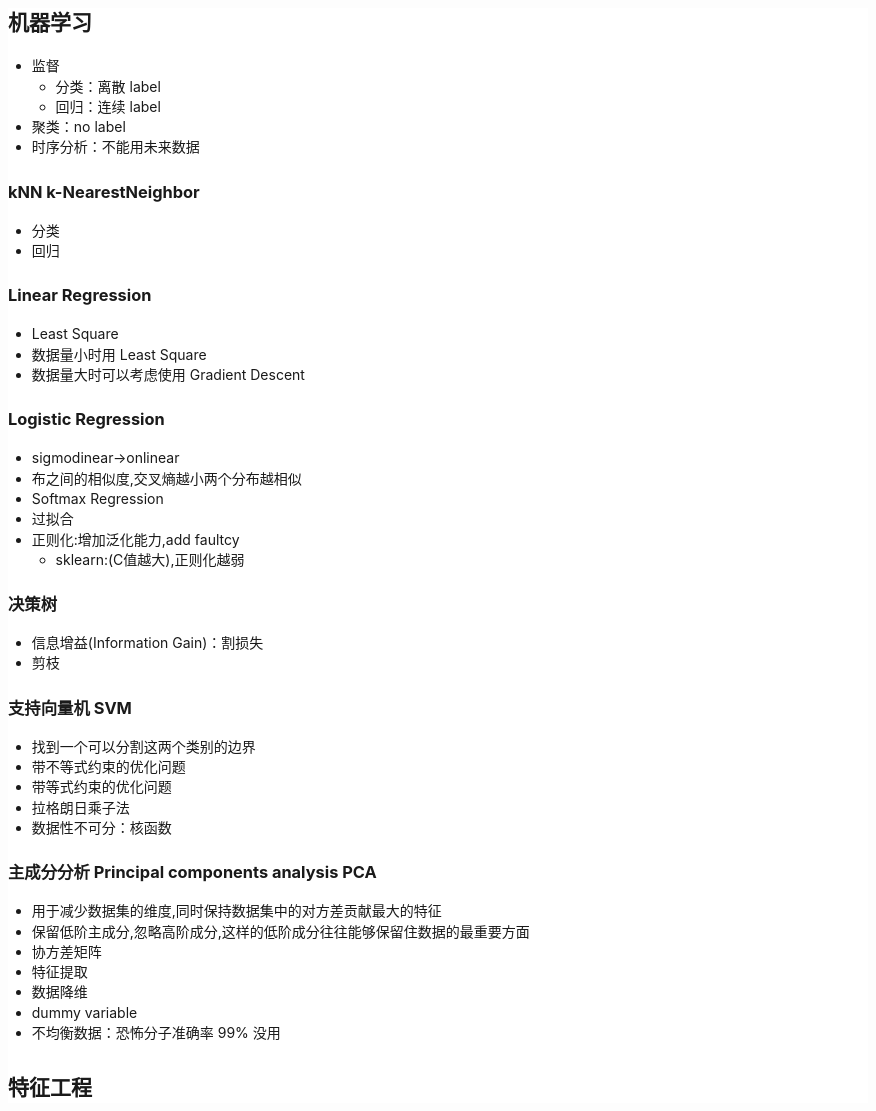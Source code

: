 ## 机器学习

* 监督
  * 分类：离散 label
  * 回归：连续 label
* 聚类：no label
* 时序分析：不能用未来数据

### kNN k-NearestNeighbor

* 分类
* 回归

### Linear Regression

* Least Square
* 数据量小时用 Least Square
* 数据量大时可以考虑使用 Gradient Descent

### Logistic Regression

* sigmodinear->onlinear
* 布之间的相似度,交叉熵越小两个分布越相似
* Softmax Regression
* 过拟合
* 正则化:增加泛化能力,add faultcy
  * sklearn:(C值越大),正则化越弱

### 决策树

* 信息增益(Information Gain)：割损失
* 剪枝

### 支持向量机 SVM

* 找到一个可以分割这两个类别的边界
* 带不等式约束的优化问题
* 带等式约束的优化问题
* 拉格朗日乘子法
* 数据性不可分：核函数

### 主成分分析 Principal components analysis PCA

* 用于减少数据集的维度,同时保持数据集中的对方差贡献最大的特征
* 保留低阶主成分,忽略高阶成分,这样的低阶成分往往能够保留住数据的最重要方面
* 协方差矩阵
* 特征提取
* 数据降维
* dummy variable
* 不均衡数据：恐怖分子准确率 99% 没用

## 特征工程
